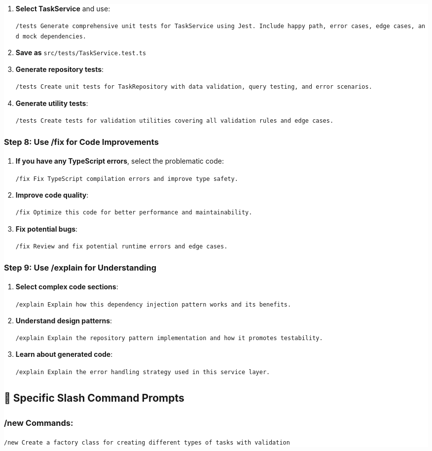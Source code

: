 1. **Select TaskService** and use:
   ```
   /tests Generate comprehensive unit tests for TaskService using Jest. Include happy path, error cases, edge cases, and mock dependencies.
   ```

2. **Save as** `src/tests/TaskService.test.ts`

3. **Generate repository tests**:
   ```
   /tests Create unit tests for TaskRepository with data validation, query testing, and error scenarios.
   ```

4. **Generate utility tests**:
   ```
   /tests Create tests for validation utilities covering all validation rules and edge cases.
   ```

### Step 8: Use /fix for Code Improvements

1. **If you have any TypeScript errors**, select the problematic code:
   ```
   /fix Fix TypeScript compilation errors and improve type safety.
   ```

2. **Improve code quality**:
   ```
   /fix Optimize this code for better performance and maintainability.
   ```

3. **Fix potential bugs**:
   ```
   /fix Review and fix potential runtime errors and edge cases.
   ```

### Step 9: Use /explain for Understanding

1. **Select complex code sections**:
   ```
   /explain Explain how this dependency injection pattern works and its benefits.
   ```

2. **Understand design patterns**:
   ```
   /explain Explain the repository pattern implementation and how it promotes testability.
   ```

3. **Learn about generated code**:
   ```
   /explain Explain the error handling strategy used in this service layer.
   ```

## 🎯 Specific Slash Command Prompts

### /new Commands:
```
/new Create a factory class for creating different types of tasks with validation
```
